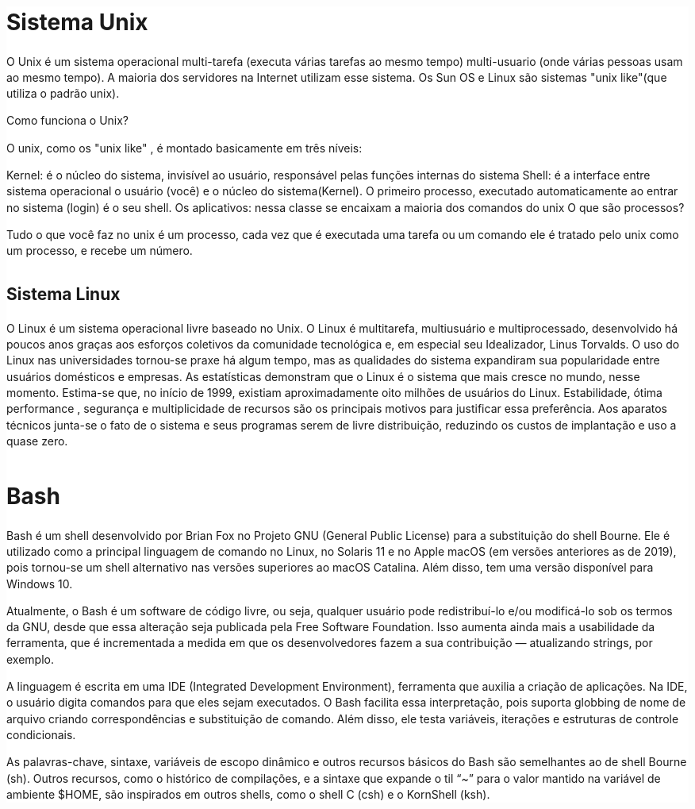 # Sistema Unix

O Unix é um sistema operacional multi-tarefa (executa várias tarefas ao mesmo tempo) multi-usuario (onde várias pessoas usam ao mesmo tempo). A maioria dos servidores na Internet utilizam esse sistema. Os Sun OS e Linux são sistemas "unix like"(que utiliza o padrão unix).

Como funciona o Unix?

O unix, como os "unix like" , é montado basicamente em três níveis:

Kernel: é o núcleo do sistema, invisível ao usuário, responsável pelas funções internas do sistema
Shell: é a interface entre sistema operacional o usuário (você) e o núcleo do sistema(Kernel). O primeiro processo, executado automaticamente ao entrar no sistema (login) é o seu shell.
Os aplicativos: nessa classe se encaixam a maioria dos comandos do unix
O que são processos?

Tudo o que você faz no unix é um processo, cada vez que é executada uma tarefa ou um comando ele é tratado pelo unix como um processo, e recebe um número.  

## Sistema Linux

O Linux é um sistema operacional livre baseado no Unix. O Linux é multitarefa, multiusuário e multiprocessado, desenvolvido há poucos anos graças aos esforços coletivos da comunidade tecnológica e, em especial seu Idealizador, Linus Torvalds. O uso do Linux nas universidades tornou-se praxe há algum tempo, mas as qualidades do sistema expandiram sua popularidade entre usuários domésticos e empresas. As estatísticas demonstram que o Linux é o sistema que mais cresce no mundo, nesse momento. Estima-se que, no início de 1999, existiam aproximadamente oito milhões de usuários do Linux. Estabilidade, ótima performance , segurança e multiplicidade de recursos são os principais motivos para justificar essa preferência. Aos aparatos técnicos junta-se o fato de o sistema e seus programas serem de livre distribuição, reduzindo os custos de implantação e uso a quase zero.



# Bash 
Bash é um shell desenvolvido por Brian Fox no Projeto GNU (General Public License) para a substituição do shell Bourne. Ele é utilizado como a principal linguagem de comando no Linux, no Solaris 11 e no Apple macOS (em versões anteriores as de 2019), pois tornou-se um shell alternativo nas versões superiores ao macOS Catalina. Além disso, tem uma versão disponível para Windows 10.

Atualmente, o Bash é um software de código livre, ou seja, qualquer usuário pode redistribuí-lo e/ou modificá-lo sob os termos da GNU, desde que essa alteração seja publicada pela Free Software Foundation. Isso aumenta ainda mais a usabilidade da ferramenta, que é incrementada a medida em que os desenvolvedores fazem a sua contribuição — atualizando strings, por exemplo.

A linguagem é escrita em uma IDE (Integrated Development Environment), ferramenta que auxilia a criação de aplicações. Na IDE, o usuário digita comandos para que eles sejam executados. O Bash facilita essa interpretação, pois suporta globbing de nome de arquivo criando correspondências e substituição de comando. Além disso, ele testa variáveis, iterações ​​e estruturas de controle condicionais.

As palavras-chave, sintaxe, variáveis ​​de escopo dinâmico e outros recursos básicos do Bash são semelhantes ao de shell Bourne (sh). Outros recursos, como o histórico de compilações, e a sintaxe que expande o til “~” para o valor mantido na variável de ambiente $HOME, são inspirados em outros shells, como o shell C (csh) e o KornShell (ksh).
